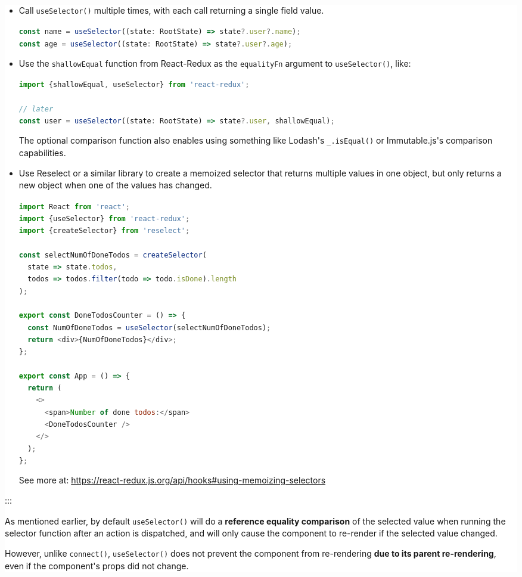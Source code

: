 - Call `useSelector()` multiple times, with each call returning a single field value.
  ```ts
  const name = useSelector((state: RootState) => state?.user?.name);
  const age = useSelector((state: RootState) => state?.user?.age);
  ```
- Use the `shallowEqual` function from React-Redux as the `equalityFn` argument to `useSelector()`, like:

  ```js
  import {shallowEqual, useSelector} from 'react-redux';

  // later
  const user = useSelector((state: RootState) => state?.user, shallowEqual);
  ```

  The optional comparison function also enables using something like Lodash's `_.isEqual()` or Immutable.js's comparison capabilities.

- Use Reselect or a similar library to create a memoized selector that returns multiple values in one object, but only returns a new object when one of the values has changed.

  ```js
  import React from 'react';
  import {useSelector} from 'react-redux';
  import {createSelector} from 'reselect';

  const selectNumOfDoneTodos = createSelector(
    state => state.todos,
    todos => todos.filter(todo => todo.isDone).length
  );

  export const DoneTodosCounter = () => {
    const NumOfDoneTodos = useSelector(selectNumOfDoneTodos);
    return <div>{NumOfDoneTodos}</div>;
  };

  export const App = () => {
    return (
      <>
        <span>Number of done todos:</span>
        <DoneTodosCounter />
      </>
    );
  };
  ```

  See more at: https://react-redux.js.org/api/hooks#using-memoizing-selectors

:::

As mentioned earlier, by default `useSelector()` will do a **reference equality comparison** of the selected value when running the selector function after an action is dispatched, and will only cause the component to re-render if the selected value changed.

However, unlike `connect()`, `useSelector()` does not prevent the component from re-rendering **due to its parent re-rendering**, even if the component's props did not change.

